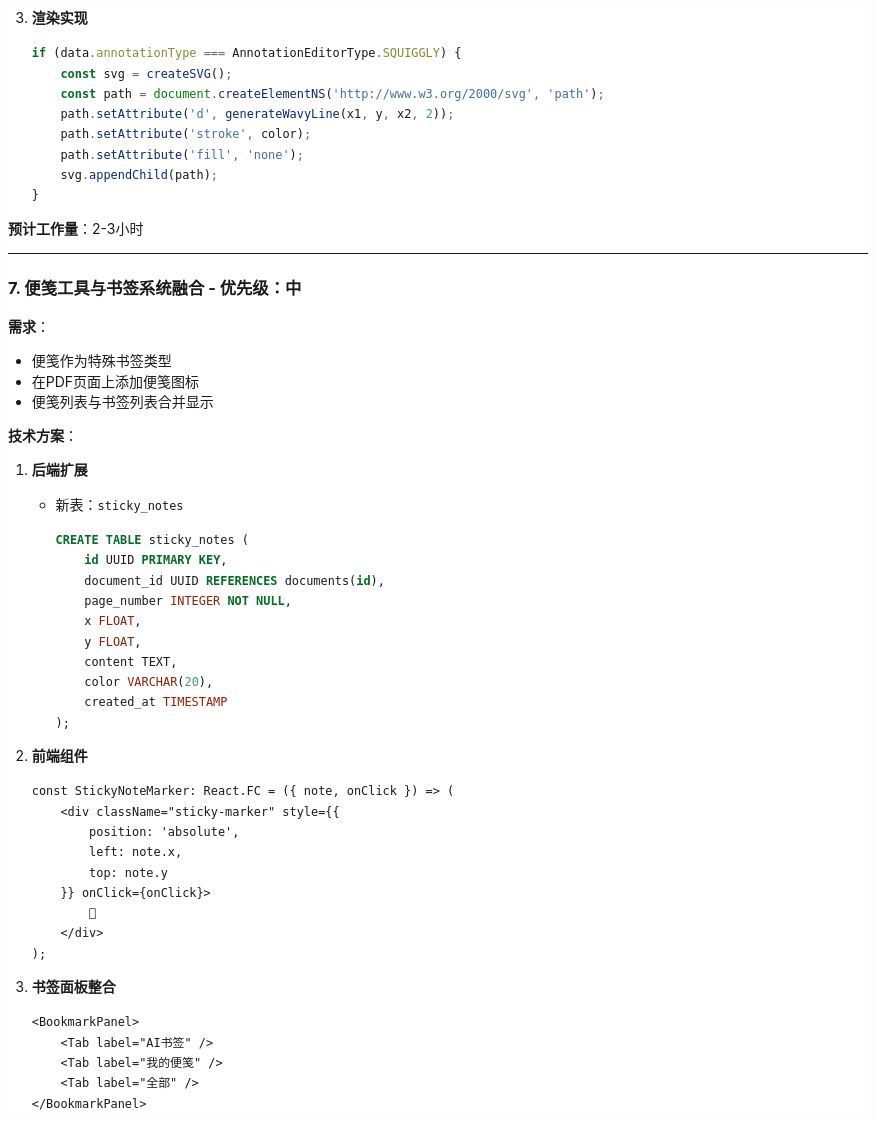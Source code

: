 3. **渲染实现**
   ```typescript
   if (data.annotationType === AnnotationEditorType.SQUIGGLY) {
       const svg = createSVG();
       const path = document.createElementNS('http://www.w3.org/2000/svg', 'path');
       path.setAttribute('d', generateWavyLine(x1, y, x2, 2));
       path.setAttribute('stroke', color);
       path.setAttribute('fill', 'none');
       svg.appendChild(path);
   }
   ```

**预计工作量**：2-3小时

---

### 7. 便笺工具与书签系统融合 - 优先级：中

**需求**：
- 便笺作为特殊书签类型
- 在PDF页面上添加便笺图标
- 便笺列表与书签列表合并显示

**技术方案**：
1. **后端扩展**
   - 新表：`sticky_notes`
     ```sql
     CREATE TABLE sticky_notes (
         id UUID PRIMARY KEY,
         document_id UUID REFERENCES documents(id),
         page_number INTEGER NOT NULL,
         x FLOAT,
         y FLOAT,
         content TEXT,
         color VARCHAR(20),
         created_at TIMESTAMP
     );
     ```
   
2. **前端组件**
   ```tsx
   const StickyNoteMarker: React.FC = ({ note, onClick }) => (
       <div className="sticky-marker" style={{
           position: 'absolute',
           left: note.x,
           top: note.y
       }} onClick={onClick}>
           📝
       </div>
   );
   ```

3. **书签面板整合**
   ```tsx
   <BookmarkPanel>
       <Tab label="AI书签" />
       <Tab label="我的便笺" />
       <Tab label="全部" />
   </BookmarkPanel>
   ```
